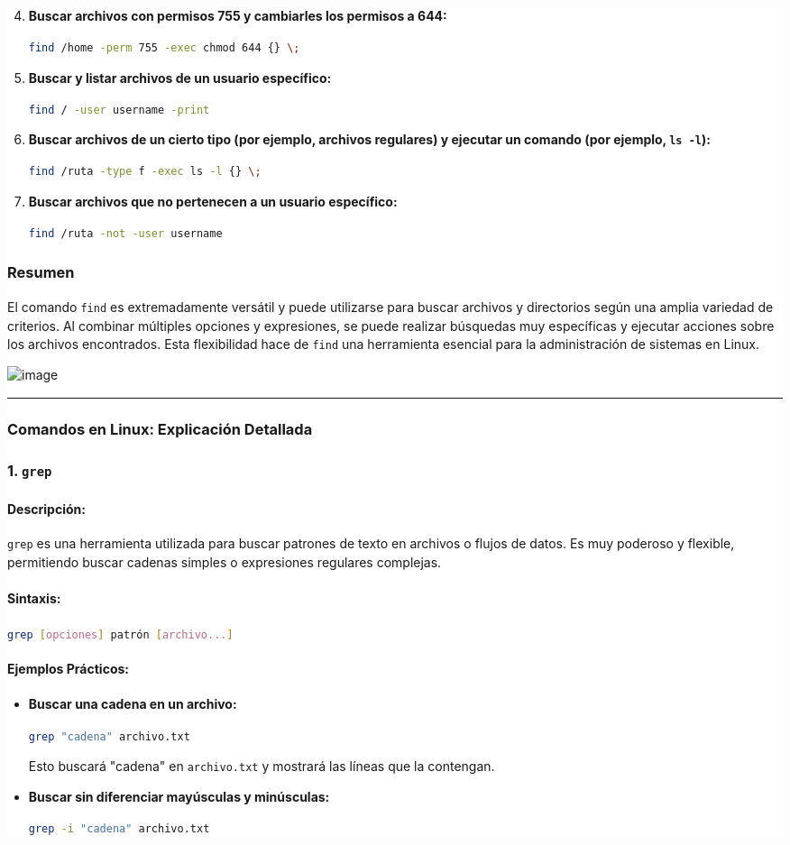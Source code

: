 4. **Buscar archivos con permisos 755 y cambiarles los permisos a 644:**

   ```sh
   find /home -perm 755 -exec chmod 644 {} \;
   ```

5. **Buscar y listar archivos de un usuario específico:**

   ```sh
   find / -user username -print
   ```

6. **Buscar archivos de un cierto tipo (por ejemplo, archivos regulares) y ejecutar un comando (por ejemplo, `ls -l`):**

   ```sh
   find /ruta -type f -exec ls -l {} \;
   ```

7. **Buscar archivos que no pertenecen a un usuario específico:**

   ```sh
   find /ruta -not -user username
   ```

### Resumen

El comando `find` es extremadamente versátil y puede utilizarse para buscar archivos y directorios según una amplia variedad de criterios. Al combinar múltiples opciones y expresiones, se puede realizar búsquedas muy específicas y ejecutar acciones sobre los archivos encontrados. Esta flexibilidad hace de `find` una herramienta esencial para la administración de sistemas en Linux.

![image](https://github.com/user-attachments/assets/c5310f2d-faa0-4373-a376-79787bb757b8)

---

### Comandos en Linux: Explicación Detallada

### 1. `grep`

#### Descripción:
`grep` es una herramienta utilizada para buscar patrones de texto en archivos o flujos de datos. Es muy poderoso y flexible, permitiendo buscar cadenas simples o expresiones regulares complejas.

#### Sintaxis:
```sh
grep [opciones] patrón [archivo...]
```

#### Ejemplos Prácticos:
- **Buscar una cadena en un archivo:**
  ```sh
  grep "cadena" archivo.txt
  ```
  Esto buscará "cadena" en `archivo.txt` y mostrará las líneas que la contengan.

- **Buscar sin diferenciar mayúsculas y minúsculas:**
  ```sh
  grep -i "cadena" archivo.txt
  ```
